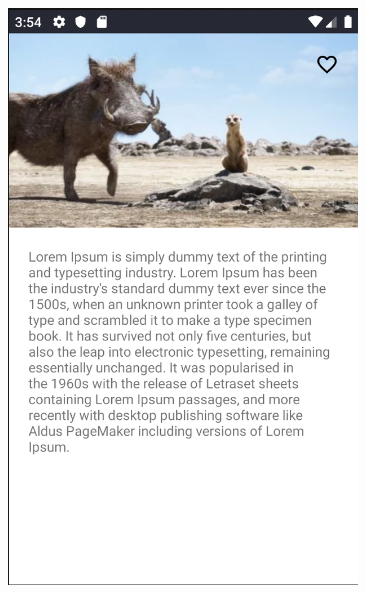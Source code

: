   <img src="assets/images/contrasting_icon_detail_activity_dark.png" width="350px" style="float:left;"/>